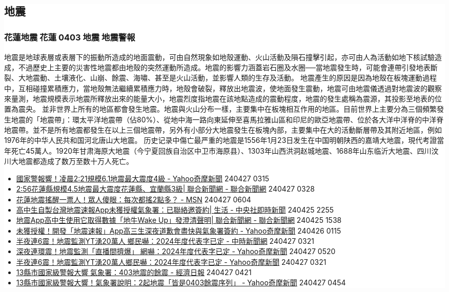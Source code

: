 ## 地震

### 花蓮地震 花蓮 0403 地震 地震警報

地震是地球表層或表層下的振動所造成的地面震動，可由自然現象如地殼運動、火山活動及隕石撞擊引起，亦可由人為活動如地下核試驗造成，不過歷史上主要的災害性地震都由地殼的突然運動所造成。地震的影響力涵蓋岩石圈及水圈──當地震發生時，可能會連帶引發地表斷裂、大地震動、土壤液化、山崩、餘震、海嘯、甚至是火山活動，並影響人類的生存及活動。
地震產生的原因是因為地殼在板塊運動過程中，互相碰撞累積應力，當地殼無法繼續累積應力時，地殼會破裂，釋放出地震波，使地面發生震動，地震可由地震儀透過對地震波的觀察來量測，地震規模表示地震所釋放出來的能量大小，地震烈度指地震在該地點造成的震動程度，地震的發生處稱為震源，其投影至地表的位置為震央。
並非世界上所有的地區都會發生地震。地震與火山分布一樣，主要集中在板塊相互作用的地區。目前世界上主要分為三個頻繁發生地震的「地震帶」：環太平洋地震帶（佔80%）、從地中海一路向東延伸至喜馬拉雅山區和印尼的歐亞地震帶、位於各大洋中洋脊的中洋脊地震帶。並不是所有地震都發生在以上三個地震帶，另外有小部分大地震發生在板塊內部，主要集中在大的活動斷層帶及其附近地區，例如1976年的中华人民共和国河北唐山大地震。
历史记录中傷亡最严重的地震是1556年1月23日发生在中国明朝陕西的嘉靖大地震，現代考證當年死亡45萬人。1920年甘肃海原大地震（今宁夏回族自治区中卫市海原县）、1303年山西洪洞赵城地震、1688年山东临沂大地震、四川汶川大地震都造成了数万至数十万人死亡。
- [國家警報響！凌晨2:21規模6.1地震最大震度4級 - Yahoo奇摩新聞](https://news.google.com/rss/articles/CBMiyQFodHRwczovL3R3Lm5ld3MueWFob28uY29tLyVFNSU5QyU4QiVFNSVBRSVCNiVFOCVBRCVBNiVFNSVBMCVCMSVFOSU5RiVCRiVFRiVCQyU4MSVFNSU4NyU4QyVFNiU5OSVBODIyMSVFOCVBNiU4RiVFNiVBOCVBMTYxJUU1JTlDJUIwJUU5JTlDJTg3LSVFNiU5QyU4MCVFNSVBNCVBNyVFOSU5QyU4NyVFNSVCQSVBNjQlRTclQjQlOUEtMTgzMDMwOTY4Lmh0bWzSAQA?oc=5 "國家警報響！凌晨2:21規模6.1地震最大震度4級 - Yahoo奇摩新聞") 240427 0315
- [2:56花蓮縣規模4.5地震最大震度花蓮縣、宜蘭縣3級| 聯合新聞網 - 聯合新聞網](https://news.google.com/rss/articles/CBMiKWh0dHBzOi8vdWRuLmNvbS9uZXdzL3N0b3J5LzEyMzk5NS83OTI2Nzk20gEA?oc=5 "2:56花蓮縣規模4.5地震最大震度花蓮縣、宜蘭縣3級| 聯合新聞網 - 聯合新聞網") 240427 0328
- [花蓮地震搖醒一票人！眾人傻眼：每次都搖2點多？ - MSN](https://news.google.com/rss/articles/CBMi-gFodHRwczovL3d3dy5tc24uY29tL3poLXR3L25ld3MvbGl2aW5nLyVFOCU4QSVCMSVFOCU5MyVBRSVFNSU5QyVCMCVFOSU5QyU4NyVFNiU5MCU5NiVFOSU4NiU5MiVFNCVCOCU4MCVFNyVBNSVBOCVFNCVCQSVCQS0lRTclOUMlQkUlRTQlQkElQkElRTUlODIlQkIlRTclOUMlQkMtJUU2JUFGJThGJUU2JUFDJUExJUU5JTgzJUJEJUU2JTkwJTk2MiVFOSVCQiU5RSVFNSVBNCU5QS9hci1BQTFuSlp6RD9vY2lkPXdlYXRoZXItdmVydGhwLWZlZWRz0gEA?oc=5 "花蓮地震搖醒一票人！眾人傻眼：每次都搖2點多？ - MSN") 240427 0604
- [高中生自製台灣地震速報App未獲授權氣象署：已聯絡邀簽約| 生活 - 中央社即時新聞](https://news.google.com/rss/articles/CBMiMmh0dHBzOi8vd3d3LmNuYS5jb20udHcvbmV3cy9haGVsLzIwMjQwNDI1MDQyNy5hc3B40gEA?oc=5 "高中生自製台灣地震速報App未獲授權氣象署：已聯絡邀簽約| 生活 - 中央社即時新聞") 240425 2255
- [地震App高中生使用它取得數據「地牛Wake Up」發澄清聲明| 聯合新聞網 - 聯合新聞網](https://news.google.com/rss/articles/CBMiJ2h0dHBzOi8vdWRuLmNvbS9uZXdzL3N0b3J5LzczMTQvNzkyMzE0MtIBAA?oc=5 "地震App高中生使用它取得數據「地牛Wake Up」發澄清聲明| 聯合新聞網 - 聯合新聞網") 240425 1538
- [未獲授權！開發「地震速報」App高三生深夜道歉會盡快與氣象署簽約 - Yahoo奇摩新聞](https://news.google.com/rss/articles/CBMimgJodHRwczovL3R3Lm5ld3MueWFob28uY29tLyVFNiU5QyVBQSVFNyU4RCVCMiVFNiU4RSU4OCVFNiVBQyU4QS0lRTklOTYlOEIlRTclOTklQkMtJUU1JTlDJUIwJUU5JTlDJTg3JUU5JTgwJTlGJUU1JUEwJUIxLWFwcCVFOSVBQiU5OCVFNCVCOCU4OSVFNyU5NCU5RiVFNiVCNyVCMSVFNSVBNCU5QyVFOSU4MSU5MyVFNiVBRCU4OS0lRTYlOUMlODMlRTclOUIlQTElRTUlQkYlQUIlRTglODglODclRTYlQjAlQTMlRTglQjElQTElRTclQkQlQjIlRTclQjAlQkQlRTclQjQlODQtMTcxNTEzOTgyLmh0bWzSAQA?oc=5 "未獲授權！開發「地震速報」App高三生深夜道歉會盡快與氣象署簽約 - Yahoo奇摩新聞") 240426 0115
- [半夜連6震！地震監測YT湧20萬人 鄉民嚇：2024年度代表字已定 - 中時新聞網](https://news.google.com/rss/articles/CBMiPWh0dHBzOi8vd3d3LmNoaW5hdGltZXMuY29tL3JlYWx0aW1lbmV3cy8yMDI0MDQyNzAwMDA5NS0yNjA0MDXSAUFodHRwczovL3d3dy5jaGluYXRpbWVzLmNvbS9hbXAvcmVhbHRpbWVuZXdzLzIwMjQwNDI3MDAwMDk1LTI2MzMwMQ?oc=5 "半夜連6震！地震監測YT湧20萬人 鄉民嚇：2024年度代表字已定 - 中時新聞網") 240427 0321
- [深夜連環震！地震監測「直播間擠爆」 網嚇：2024年度代表字已定 - Yahoo奇摩新聞](https://news.google.com/rss/articles/CBMigAJodHRwczovL3R3Lm5ld3MueWFob28uY29tLyVFNiVCNyVCMSVFNSVBNCU5QyVFOSU4MCVBMyVFNyU5MiVCMCVFOSU5QyU4Ny0lRTUlOUMlQjAlRTklOUMlODclRTclOUIlQTMlRTYlQjglQUMtJUU3JTlCJUI0JUU2JTkyJUFEJUU5JTk2JTkzJUU2JTkzJUEwJUU3JTg4JTg2LSVFNyVCNiVCMiVFNSU5QSU4Ny0yMDI0JUU1JUI5JUI0JUU1JUJBJUE2JUU0JUJCJUEzJUU4JUExJUE4JUU1JUFEJTk3JUU1JUI3JUIyJUU1JUFFJTlBLTIxMjAxMjczMi5odG1s0gEA?oc=5 "深夜連環震！地震監測「直播間擠爆」 網嚇：2024年度代表字已定 - Yahoo奇摩新聞") 240427 0520
- [半夜連6震！地震監測YT湧20萬人鄉民嚇：2024年度代表字已定 - Yahoo奇摩新聞](https://news.google.com/rss/articles/CBMi8gFodHRwczovL3R3Lm5ld3MueWFob28uY29tLyVFNSU4RCU4QSVFNSVBNCU5QyVFOSU4MCVBMzYlRTklOUMlODctJUU1JTlDJUIwJUU5JTlDJTg3JUU3JTlCJUEzJUU2JUI4JUFDeXQlRTYlQjklQTcyMCVFOCU5MCVBQyVFNCVCQSVCQS0lRTklODQlODklRTYlQjAlOTElRTUlOUElODctMjAyNCVFNSVCOSVCNCVFNSVCQSVBNiVFNCVCQiVBMyVFOCVBMSVBOCVFNSVBRCU5NyVFNSVCNyVCMiVFNSVBRSU5QS0xOTIxNTE5MDYuaHRtbNIBAA?oc=5 "半夜連6震！地震監測YT湧20萬人鄉民嚇：2024年度代表字已定 - Yahoo奇摩新聞") 240427 0321
- [13縣市國家級警報大響 氣象署：403地震的餘震 - 經濟日報](https://news.google.com/rss/articles/CBMiLmh0dHBzOi8vbW9uZXkudWRuLmNvbS9tb25leS9zdG9yeS81NjIxLzc5MjY4MTfSATJodHRwczovL21vbmV5LnVkbi5jb20vbW9uZXkvYW1wL3N0b3J5LzU2MjEvNzkyNjgxNw?oc=5 "13縣市國家級警報大響 氣象署：403地震的餘震 - 經濟日報") 240427 0421
- [13縣市國家級警報大響！氣象署說明：2起地震「皆是0403餘震序列」 - Yahoo奇摩新聞](https://news.google.com/rss/articles/CBMiggJodHRwczovL3R3Lm5ld3MueWFob28uY29tLzEzJUU3JUI4JUEzJUU1JUI4JTgyJUU1JTlDJThCJUU1JUFFJUI2JUU3JUI0JTlBJUU4JUFEJUE2JUU1JUEwJUIxJUU1JUE0JUE3JUU5JTlGJUJGLSVFNiVCMCVBMyVFOCVCMSVBMSVFNyVCRCVCMiVFOCVBQSVBQSVFNiU5OCU4RS0yJUU4JUI1JUI3JUU1JTlDJUIwJUU5JTlDJTg3LSVFNyU5QSU4NiVFNiU5OCVBRjA0MDMlRTklQTQlOTglRTklOUMlODclRTUlQkElOEYlRTUlODglOTctMjA1NDEzMDk1Lmh0bWzSAQA?oc=5 "13縣市國家級警報大響！氣象署說明：2起地震「皆是0403餘震序列」 - Yahoo奇摩新聞") 240427 0454